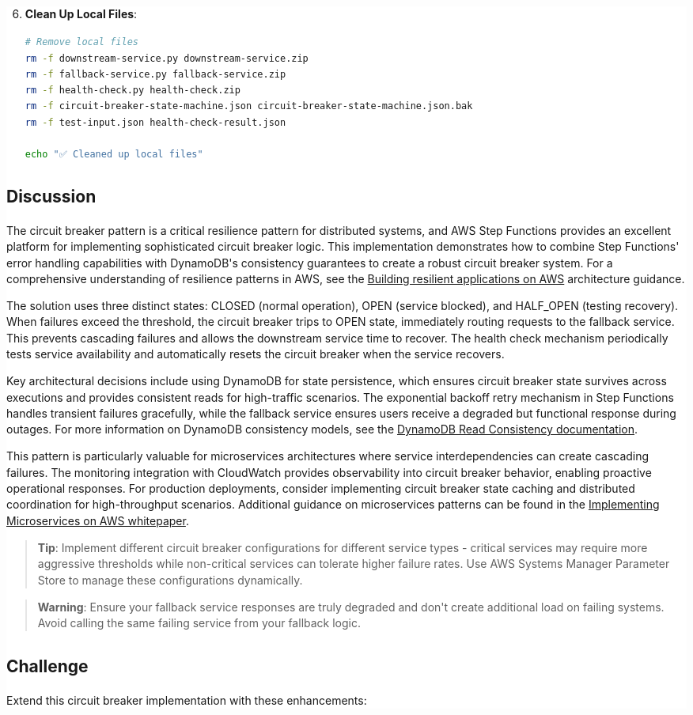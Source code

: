 6. **Clean Up Local Files**:

   ```bash
   # Remove local files
   rm -f downstream-service.py downstream-service.zip
   rm -f fallback-service.py fallback-service.zip
   rm -f health-check.py health-check.zip
   rm -f circuit-breaker-state-machine.json circuit-breaker-state-machine.json.bak
   rm -f test-input.json health-check-result.json
   
   echo "✅ Cleaned up local files"
   ```

## Discussion

The circuit breaker pattern is a critical resilience pattern for distributed systems, and AWS Step Functions provides an excellent platform for implementing sophisticated circuit breaker logic. This implementation demonstrates how to combine Step Functions' error handling capabilities with DynamoDB's consistency guarantees to create a robust circuit breaker system. For a comprehensive understanding of resilience patterns in AWS, see the [Building resilient applications on AWS](https://aws.amazon.com/architecture/resilient-apps/) architecture guidance.

The solution uses three distinct states: CLOSED (normal operation), OPEN (service blocked), and HALF_OPEN (testing recovery). When failures exceed the threshold, the circuit breaker trips to OPEN state, immediately routing requests to the fallback service. This prevents cascading failures and allows the downstream service time to recover. The health check mechanism periodically tests service availability and automatically resets the circuit breaker when the service recovers.

Key architectural decisions include using DynamoDB for state persistence, which ensures circuit breaker state survives across executions and provides consistent reads for high-traffic scenarios. The exponential backoff retry mechanism in Step Functions handles transient failures gracefully, while the fallback service ensures users receive a degraded but functional response during outages. For more information on DynamoDB consistency models, see the [DynamoDB Read Consistency documentation](https://docs.aws.amazon.com/amazondynamodb/latest/developerguide/HowItWorks.ReadConsistency.html).

This pattern is particularly valuable for microservices architectures where service interdependencies can create cascading failures. The monitoring integration with CloudWatch provides observability into circuit breaker behavior, enabling proactive operational responses. For production deployments, consider implementing circuit breaker state caching and distributed coordination for high-throughput scenarios. Additional guidance on microservices patterns can be found in the [Implementing Microservices on AWS whitepaper](https://docs.aws.amazon.com/whitepapers/latest/microservices-on-aws/microservices-on-aws.html).

> **Tip**: Implement different circuit breaker configurations for different service types - critical services may require more aggressive thresholds while non-critical services can tolerate higher failure rates. Use AWS Systems Manager Parameter Store to manage these configurations dynamically.

> **Warning**: Ensure your fallback service responses are truly degraded and don't create additional load on failing systems. Avoid calling the same failing service from your fallback logic.

## Challenge

Extend this circuit breaker implementation with these enhancements:
